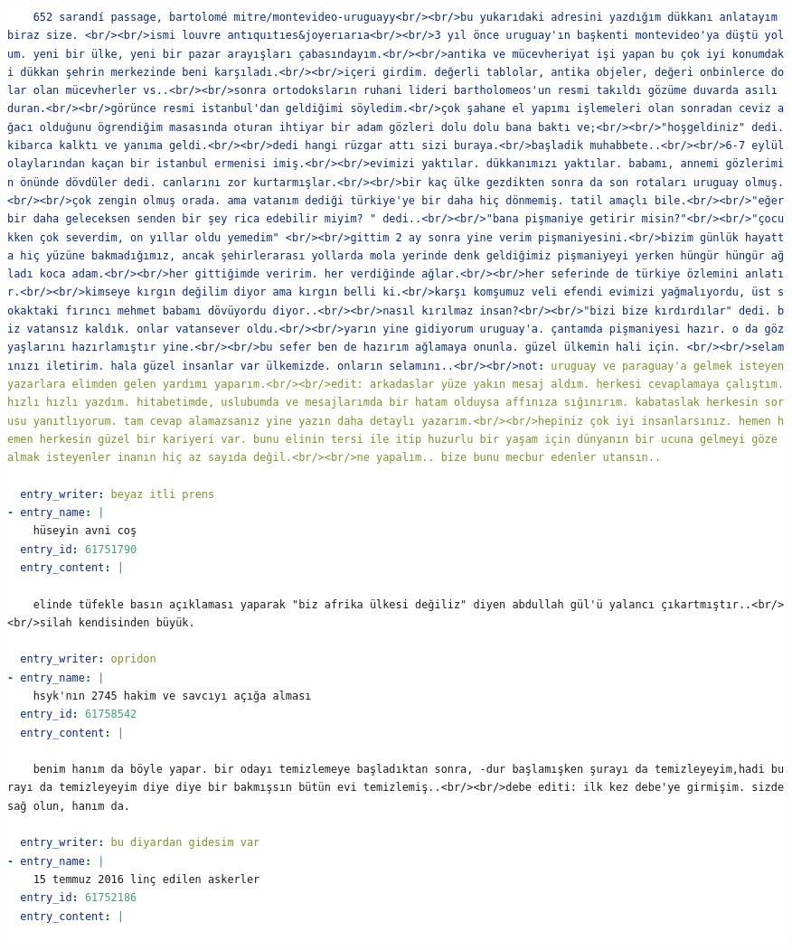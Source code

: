 ```yaml
    652 sarandí passage, bartolomé mitre/montevideo-uruguayy<br/><br/>bu yukarıdaki adresini yazdığım dükkanı anlatayım biraz size. <br/><br/>ismi louvre antıquıtıes&joyerıarıa<br/><br/>3 yıl önce uruguay'ın başkenti montevideo'ya düştü yolum. yeni bir ülke, yeni bir pazar arayışları çabasındayım.<br/><br/>antika ve mücevheriyat işi yapan bu çok iyi konumdaki dükkan şehrin merkezinde beni karşıladı.<br/><br/>içeri girdim. değerli tablolar, antika objeler, değeri onbinlerce dolar olan mücevherler vs..<br/><br/>sonra ortodoksların ruhani lideri bartholomeos'un resmi takıldı gözüme duvarda asılı duran.<br/><br/>görünce resmi istanbul'dan geldiğimi söyledim.<br/>çok şahane el yapımı işlemeleri olan sonradan ceviz ağacı olduğunu ögrendiğim masasında oturan ihtiyar bir adam gözleri dolu dolu bana baktı ve;<br/><br/>"hoşgeldiniz" dedi. kibarca kalktı ve yanıma geldi.<br/><br/>dedi hangi rüzgar attı sizi buraya.<br/>başladik muhabbete..<br/><br/>6-7 eylül olaylarından kaçan bir istanbul ermenisi imiş.<br/><br/>evimizi yaktılar. dükkanımızı yaktılar. babamı, annemi gözlerimin önünde dövdüler dedi. canlarını zor kurtarmışlar.<br/><br/>bir kaç ülke gezdikten sonra da son rotaları uruguay olmuş. <br/><br/>çok zengin olmuş orada. ama vatanım dediği türkiye'ye bir daha hiç dönmemiş. tatil amaçlı bile.<br/><br/>"eğer bir daha geleceksen senden bir şey rica edebilir miyim? " dedi..<br/><br/>"bana pişmaniye getirir misin?"<br/><br/>"çocukken çok severdim, on yıllar oldu yemedim" <br/><br/>gittim 2 ay sonra yine verim pişmaniyesini.<br/>bizim günlük hayatta hiç yüzüne bakmadığımız, ancak şehirlerarası yollarda mola yerinde denk geldiğimiz pişmaniyeyi yerken hüngür hüngür ağladı koca adam.<br/><br/>her gittiğimde veririm. her verdiğinde ağlar.<br/><br/>her seferinde de türkiye özlemini anlatır.<br/><br/>kimseye kırgın değilim diyor ama kırgın belli ki.<br/>karşı komşumuz veli efendi evimizi yağmalıyordu, üst sokaktaki fırıncı mehmet babamı dövüyordu diyor..<br/><br/>nasıl kırılmaz insan?<br/><br/>"bizi bize kırdırdılar" dedi. biz vatansız kaldık. onlar vatansever oldu.<br/><br/>yarın yine gidiyorum uruguay'a. çantamda pişmaniyesi hazır. o da gözyaşlarını hazırlamıştır yine.<br/><br/>bu sefer ben de hazırım ağlamaya onunla. güzel ülkemin hali için. <br/><br/>selamınızı iletirim. hala güzel insanlar var ülkemizde. onların selamını..<br/><br/>not: uruguay ve paraguay'a gelmek isteyen yazarlara elimden gelen yardımı yaparım.<br/><br/>edit: arkadaslar yüze yakın mesaj aldım. herkesi cevaplamaya çalıştım. hızlı hızlı yazdım. hitabetimde, uslubumda ve mesajlarımda bir hatam olduysa affınıza sığınırım. kabataslak herkesin sorusu yanıtlıyorum. tam cevap alamazsanız yine yazın daha detaylı yazarım.<br/><br/>hepiniz çok iyi insanlarsınız. hemen hemen herkesin güzel bir kariyeri var. bunu elinin tersi ile itip huzurlu bir yaşam için dünyanın bir ucuna gelmeyi göze almak isteyenler inanın hiç az sayıda değil.<br/><br/>ne yapalım.. bize bunu mecbur edenler utansın..
   
  entry_writer: beyaz itli prens
- entry_name: |
    hüseyin avni coş
  entry_id: 61751790
  entry_content: |
    
    elinde tüfekle basın açıklaması yaparak "biz afrika ülkesi değiliz" diyen abdullah gül'ü yalancı çıkartmıştır..<br/><br/>silah kendisinden büyük.
   
  entry_writer: opridon
- entry_name: |
    hsyk'nın 2745 hakim ve savcıyı açığa alması
  entry_id: 61758542
  entry_content: |
    
    benim hanım da böyle yapar. bir odayı temizlemeye başladıktan sonra, -dur başlamışken şurayı da temizleyeyim,hadi burayı da temizleyeyim diye diye bir bakmışsın bütün evi temizlemiş..<br/><br/>debe editi: ilk kez debe'ye girmişim. sizde sağ olun, hanım da.
   
  entry_writer: bu diyardan gidesim var
- entry_name: |
    15 temmuz 2016 linç edilen askerler
  entry_id: 61752186
  entry_content: |
    
```